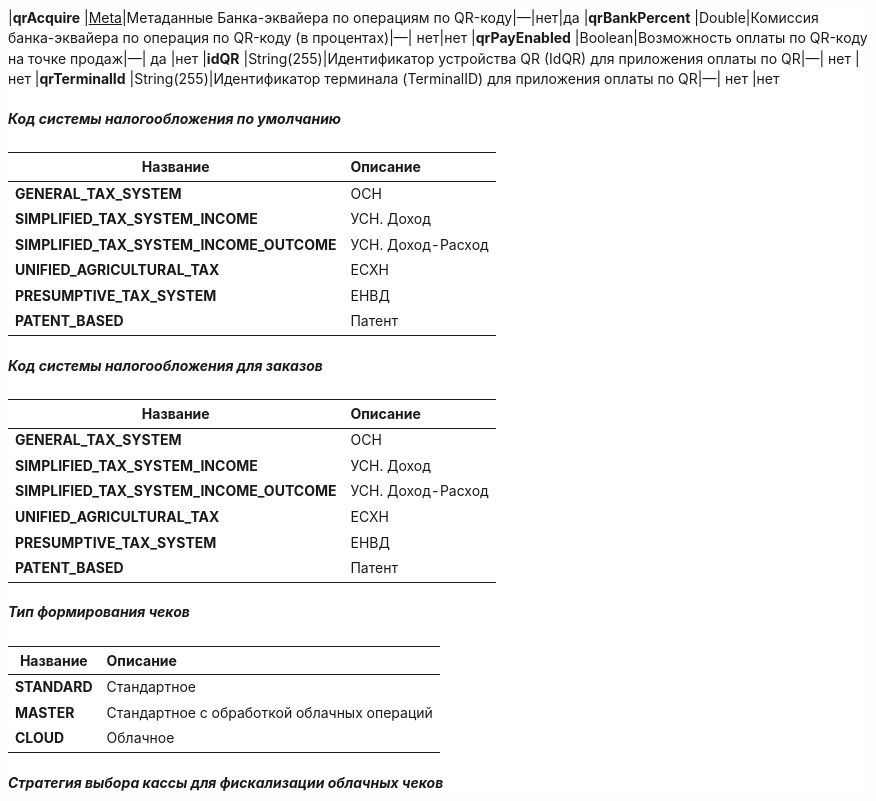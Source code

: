 |**qrAcquire**         |[Meta](../#mojsklad-json-api-obschie-swedeniq-metadannye)|Метаданные Банка-эквайера по операциям по QR-коду|&mdash;|нет|да
|**qrBankPercent**     |Double|Комиссия банка-эквайера по операция по QR-коду (в процентах)|&mdash;| нет|нет
|**qrPayEnabled**      |Boolean|Возможность оплаты по QR-коду на точке продаж|&mdash;| да |нет
|**idQR**              |String(255)|Идентификатор устройства QR (IdQR) для приложения оплаты по QR|&mdash;| нет |нет
|**qrTerminalId**      |String(255)|Идентификатор терминала (TerminalID) для приложения оплаты по QR|&mdash;| нет |нет
 
##### Код системы налогообложения по умолчанию

| Название               | Описание  |
| ------------------------------ |:---------------------------|
|**GENERAL_TAX_SYSTEM** | ОСН
|**SIMPLIFIED_TAX_SYSTEM_INCOME** | УСН. Доход
|**SIMPLIFIED_TAX_SYSTEM_INCOME_OUTCOME** | УСН. Доход-Расход
|**UNIFIED_AGRICULTURAL_TAX** | ЕСХН
|**PRESUMPTIVE_TAX_SYSTEM** | ЕНВД
|**PATENT_BASED** | Патент
   
##### Код системы налогообложения для заказов
 
| Название               | Описание  |
| ------------------------------ |:---------------------------|
|**GENERAL_TAX_SYSTEM** | ОСН
|**SIMPLIFIED_TAX_SYSTEM_INCOME** | УСН. Доход
|**SIMPLIFIED_TAX_SYSTEM_INCOME_OUTCOME** | УСН. Доход-Расход
|**UNIFIED_AGRICULTURAL_TAX** | ЕСХН
|**PRESUMPTIVE_TAX_SYSTEM** | ЕНВД
|**PATENT_BASED** | Патент
   
  
##### Тип формирования чеков  
  
| Название               | Описание  |
| ------------------------------ |:---------------------------|
| **STANDARD** | Стандартное
| **MASTER** | Стандартное с обработкой облачных операций
| **CLOUD** | Облачное  
 
##### Стратегия выбора кассы для фискализации облачных чеков
  